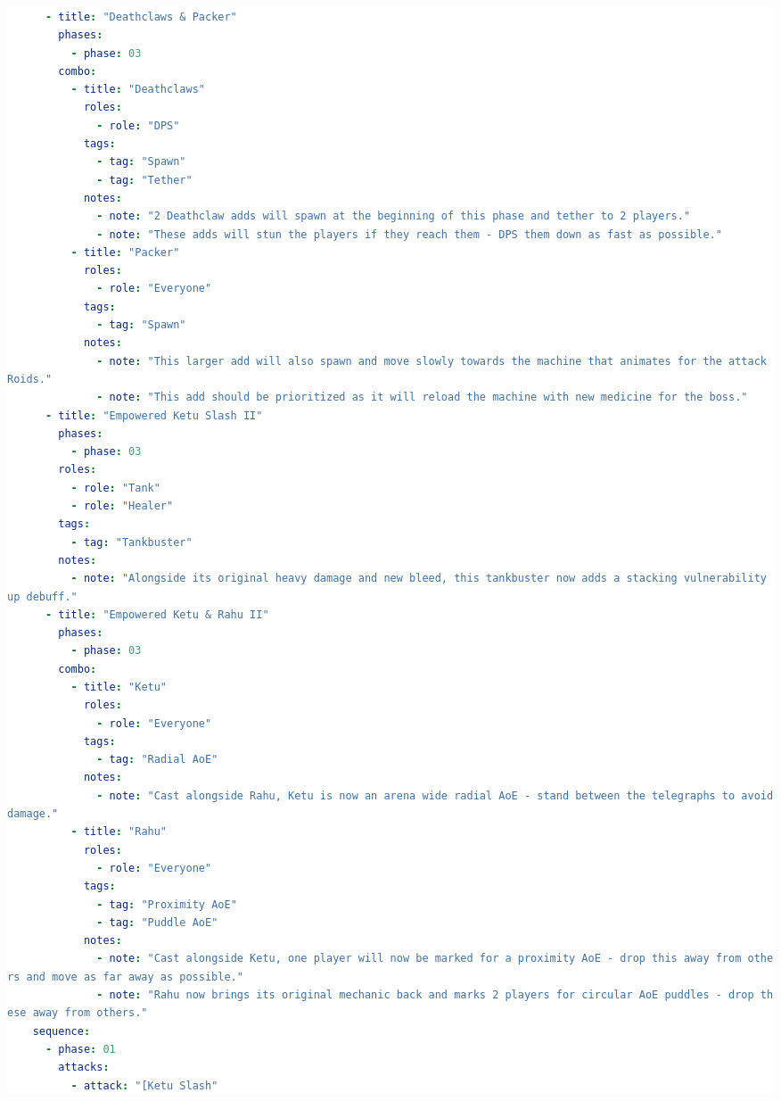 ```yaml
      - title: "Deathclaws & Packer"
        phases:
          - phase: 03
        combo:
          - title: "Deathclaws"
            roles:
              - role: "DPS"
            tags:
              - tag: "Spawn"
              - tag: "Tether"
            notes:
              - note: "2 Deathclaw adds will spawn at the beginning of this phase and tether to 2 players."
              - note: "These adds will stun the players if they reach them - DPS them down as fast as possible."
          - title: "Packer"
            roles:
              - role: "Everyone"
            tags:
              - tag: "Spawn"
            notes:
              - note: "This larger add will also spawn and move slowly towards the machine that animates for the attack Roids."
              - note: "This add should be prioritized as it will reload the machine with new medicine for the boss."
      - title: "Empowered Ketu Slash II"
        phases:
          - phase: 03
        roles:
          - role: "Tank"
          - role: "Healer"
        tags:
          - tag: "Tankbuster"
        notes:
          - note: "Alongside its original heavy damage and new bleed, this tankbuster now adds a stacking vulnerability up debuff."
      - title: "Empowered Ketu & Rahu II"
        phases:
          - phase: 03
        combo:
          - title: "Ketu"
            roles:
              - role: "Everyone"
            tags:
              - tag: "Radial AoE"
            notes:
              - note: "Cast alongside Rahu, Ketu is now an arena wide radial AoE - stand between the telegraphs to avoid damage."
          - title: "Rahu"
            roles:
              - role: "Everyone"
            tags:
              - tag: "Proximity AoE"
              - tag: "Puddle AoE"
            notes:
              - note: "Cast alongside Ketu, one player will now be marked for a proximity AoE - drop this away from others and move as far away as possible."
              - note: "Rahu now brings its original mechanic back and marks 2 players for circular AoE puddles - drop these away from others."
    sequence:
      - phase: 01
        attacks:
          - attack: "[Ketu Slash"
```